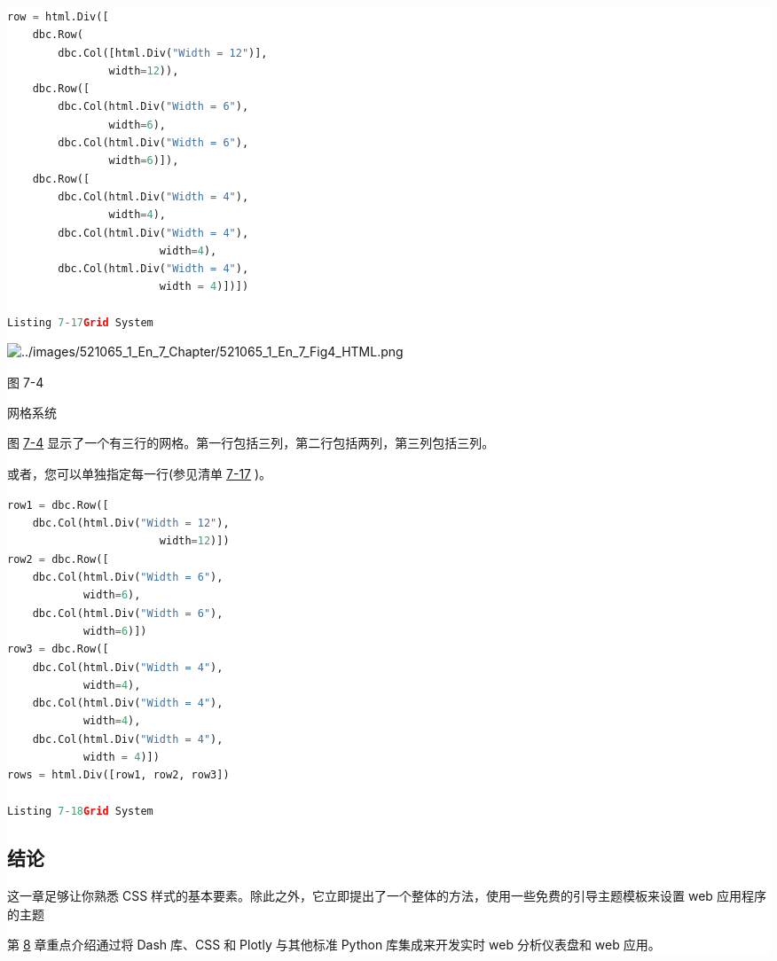 ```py
row = html.Div([
    dbc.Row(
        dbc.Col([html.Div("Width = 12")],
                width=12)),
    dbc.Row([
        dbc.Col(html.Div("Width = 6"),
                width=6),
        dbc.Col(html.Div("Width = 6"),
                width=6)]),
    dbc.Row([
        dbc.Col(html.Div("Width = 4"),
                width=4),
        dbc.Col(html.Div("Width = 4"),
                        width=4),
        dbc.Col(html.Div("Width = 4"),
                        width = 4)])])

Listing 7-17Grid System

```

![../images/521065_1_En_7_Chapter/521065_1_En_7_Fig4_HTML.png](../images/521065_1_En_7_Chapter/521065_1_En_7_Fig4_HTML.png)

图 7-4

网格系统

图 [7-4](#Fig4) 显示了一个有三行的网格。第一行包括三列，第二行包括两列，第三列包括三列。

或者，您可以单独指定每一行(参见清单 [7-17](#PC17) )。

```py
row1 = dbc.Row([
    dbc.Col(html.Div("Width = 12"),
                        width=12)])
row2 = dbc.Row([
    dbc.Col(html.Div("Width = 6"),
            width=6),
    dbc.Col(html.Div("Width = 6"),
            width=6)])
row3 = dbc.Row([
    dbc.Col(html.Div("Width = 4"),
            width=4),
    dbc.Col(html.Div("Width = 4"),
            width=4),
    dbc.Col(html.Div("Width = 4"),
            width = 4)])
rows = html.Div([row1, row2, row3])

Listing 7-18Grid System

```

## 结论

这一章足够让你熟悉 CSS 样式的基本要素。除此之外，它立即提出了一个整体的方法，使用一些免费的引导主题模板来设置 web 应用程序的主题

第 [8](08.html) 章重点介绍通过将 Dash 库、CSS 和 Plotly 与其他标准 Python 库集成来开发实时 web 分析仪表盘和 web 应用。